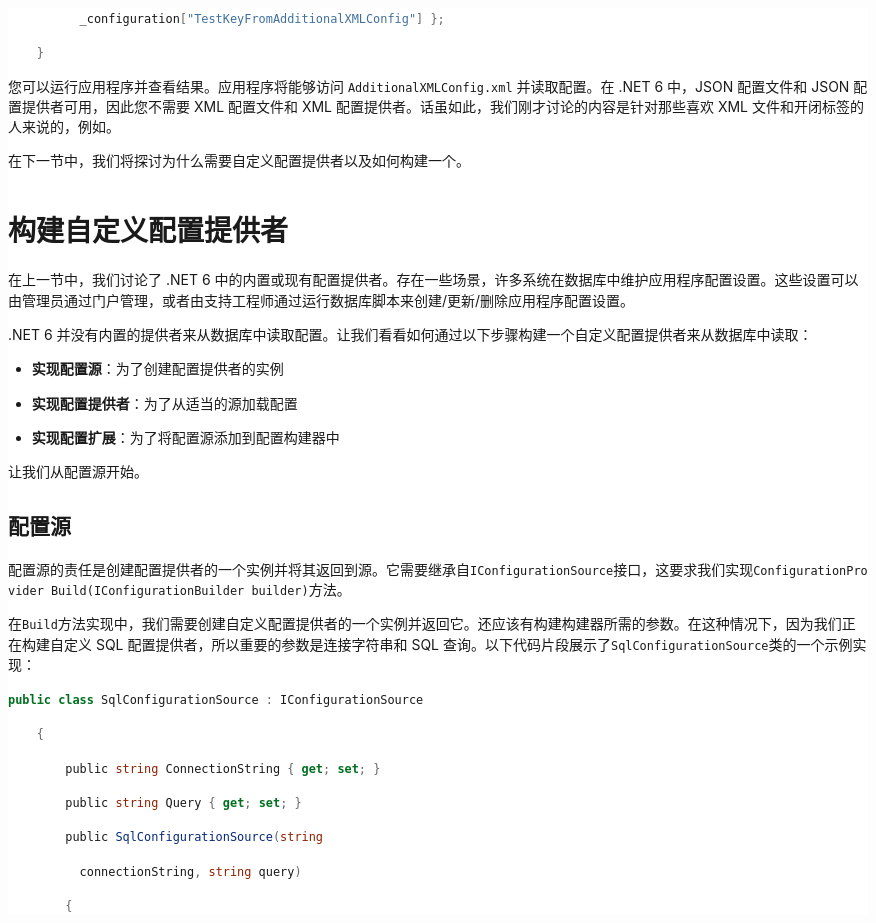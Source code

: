 ```cs
          _configuration["TestKeyFromAdditionalXMLConfig"] };
```

```cs
    }      
```

您可以运行应用程序并查看结果。应用程序将能够访问 `AdditionalXMLConfig.xml` 并读取配置。在 .NET 6 中，JSON 配置文件和 JSON 配置提供者可用，因此您不需要 XML 配置文件和 XML 配置提供者。话虽如此，我们刚才讨论的内容是针对那些喜欢 XML 文件和开闭标签的人来说的，例如。

在下一节中，我们将探讨为什么需要自定义配置提供者以及如何构建一个。

# 构建自定义配置提供者

在上一节中，我们讨论了 .NET 6 中的内置或现有配置提供者。存在一些场景，许多系统在数据库中维护应用程序配置设置。这些设置可以由管理员通过门户管理，或者由支持工程师通过运行数据库脚本来创建/更新/删除应用程序配置设置。

.NET 6 并没有内置的提供者来从数据库中读取配置。让我们看看如何通过以下步骤构建一个自定义配置提供者来从数据库中读取：

+   **实现配置源**：为了创建配置提供者的实例

+   **实现配置提供者**：为了从适当的源加载配置

+   **实现配置扩展**：为了将配置源添加到配置构建器中

让我们从配置源开始。

## 配置源

配置源的责任是创建配置提供者的一个实例并将其返回到源。它需要继承自`IConfigurationSource`接口，这要求我们实现`ConfigurationProvider Build(IConfigurationBuilder builder)`方法。

在`Build`方法实现中，我们需要创建自定义配置提供者的一个实例并返回它。还应该有构建构建器所需的参数。在这种情况下，因为我们正在构建自定义 SQL 配置提供者，所以重要的参数是连接字符串和 SQL 查询。以下代码片段展示了`SqlConfigurationSource`类的一个示例实现：

```cs
public class SqlConfigurationSource : IConfigurationSource
```

```cs
    {
```

```cs
        public string ConnectionString { get; set; }
```

```cs
        public string Query { get; set; }
```

```cs
        public SqlConfigurationSource(string
```

```cs
          connectionString, string query)
```

```cs
        {
```
